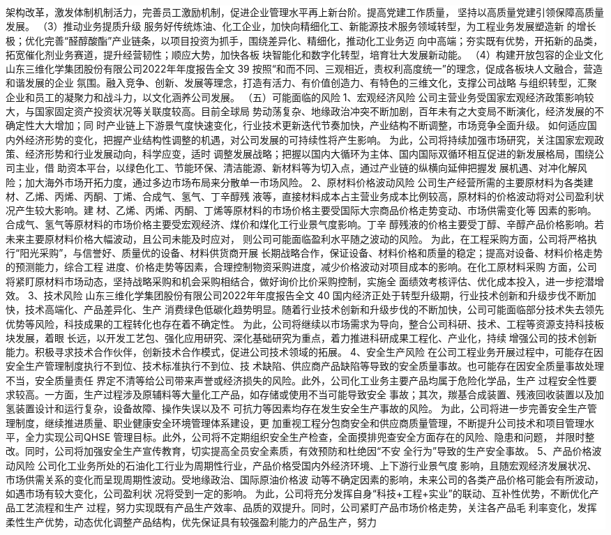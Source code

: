 架构改革，激发体制机制活力，完善员工激励机制，促进企业管理水平再上新台阶。提高党建工作质量，
坚持以高质量党建引领保障高质量发展。
（3）推动业务提质升级
服务好传统炼油、化工企业，加快向精细化工、新能源技术服务领域转型，为工程业务发展塑造新
的增长极；优化完善“醛醇酸酯”产业链条，以项目投资为抓手，围绕差异化、精细化，推动化工业务迈
向中高端；夯实既有优势，开拓新的品类，拓宽催化剂业务赛道，提升经营韧性；顺应大势，加快各板
块智能化和数字化转型，培育壮大发展新动能。
（4）构建开放包容的企业文化
山东三维化学集团股份有限公司2022年年度报告全文
39
按照“和而不同、三观相近，责权利高度统一”的理念，促成各板块人文融合，营造和谐发展的企业
氛围。融入竞争、创新、发展等理念，打造有活力、有价值创造力、有特色的三维文化，支撑公司战略
与组织转型，汇聚企业和员工的凝聚力和战斗力，以文化涵养公司发展。
（五）可能面临的风险
1、宏观经济风险
公司主营业务受国家宏观经济政策影响较大，与国家固定资产投资状况等关联度较高。目前全球局
势动荡复杂、地缘政治冲突不断加剧，百年未有之大变局不断演化，经济发展的不确定性大大增加；同
时产业链上下游景气度快速变化，行业技术更新迭代节奏加快，产业结构不断调整，市场竞争全面升级。
如何适应国内外经济形势的变化，把握产业结构性调整的机遇，对公司发展的可持续性将产生影响。
为此，公司将持续加强市场研究，关注国家宏观政策、经济形势和行业发展动向，科学应变，适时
调整发展战略；把握以国内大循环为主体、国内国际双循环相互促进的新发展格局，围绕公司主业，借
助资本平台，以绿色化工、节能环保、清洁能源、新材料等为切入点，通过产业链的纵横向延伸把握发
展机遇、对冲化解风险；加大海外市场开拓力度，通过多边市场布局来分散单一市场风险。
2、原材料价格波动风险
公司生产经营所需的主要原材料为各类建材、乙烯、丙烯、丙酮、丁烯、合成气、氢气、丁辛醇残
液等，直接材料成本占主营业务成本比例较高，原材料的价格波动将对公司盈利状况产生较大影响。建
材、乙烯、丙烯、丙酮、丁烯等原材料的市场价格主要受国际大宗商品价格走势变动、市场供需变化等
因素的影响。合成气、氢气等原材料的市场价格主要受宏观经济、煤价和煤化工行业景气度影响。丁辛
醇残液的价格主要受丁醇、辛醇产品价格影响。若未来主要原材料价格大幅波动，且公司未能及时应对，
则公司可能面临盈利水平随之波动的风险。
为此，在工程采购方面，公司将严格执行“阳光采购”，与信誉好、质量优的设备、材料供货商开展
长期战略合作，保证设备、材料价格和质量的稳定；提高对设备、材料价格走势的预测能力，综合工程
进度、价格走势等因素，合理控制物资采购进度，减少价格波动对项目成本的影响。在化工原材料采购
方面，公司将紧盯原材料市场动态，坚持战略采购和机会采购相结合，做好询价比价采购控制，实施全
面绩效考核评估、优化成本投入，进一步挖潜增效。
3、技术风险
山东三维化学集团股份有限公司2022年年度报告全文
40
国内经济正处于转型升级期，行业技术创新和升级步伐不断加快，技术高端化、产品差异化、生产
消费绿色低碳化趋势明显。随着行业技术创新和升级步伐的不断加快，公司可能面临部分技术失去领先
优势等风险，科技成果的工程转化也存在着不确定性。
为此，公司将继续以市场需求为导向，整合公司科研、技术、工程等资源支持科技板块发展，着眼
长远，以开发工艺包、强化应用研究、深化基础研究为重点，着力推进科研成果工程化、产业化，持续
增强公司的技术创新能力。积极寻求技术合作伙伴，创新技术合作模式，促进公司技术领域的拓展。
4、安全生产风险
在公司工程业务开展过程中，可能存在因安全生产管理制度执行不到位、技术标准执行不到位、技
术缺陷、供应商产品缺陷等导致的安全质量事故。也可能存在因安全质量事故处理不当，安全质量责任
界定不清等给公司带来声誉或经济损失的风险。此外，公司化工业务主要产品均属于危险化学品，生产
过程安全性要求较高。一方面，生产过程涉及原辅料等大量化工产品，如存储或使用不当可能导致安全
事故；其次，羰基合成装置、残液回收装置以及加氢装置设计和运行复杂，设备故障、操作失误以及不
可抗力等因素均存在发生安全生产事故的风险。
为此，公司将进一步完善安全生产管理制度，继续推进质量、职业健康安全环境管理体系建设，更
加重视工程分包商安全和供应商质量管理，不断提升公司技术和项目管理水平，全力实现公司QHSE
管理目标。此外，公司将不定期组织安全生产检查，全面摸排兜查安全方面存在的风险、隐患和问题，
并限时整改。同时，公司将加强安全生产宣传教育，切实提高全员安全素质，有效预防和杜绝因“不安
全行为”导致的生产安全事故。
5、产品价格波动风险
公司化工业务所处的石油化工行业为周期性行业，产品价格受国内外经济环境、上下游行业景气度
影响，且随宏观经济发展状况、市场供需关系的变化而呈现周期性波动。受地缘政治、国际原油价格波
动等不确定因素的影响，未来公司的各类产品价格可能会有所波动，如遇市场有较大变化，公司盈利状
况将受到一定的影响。
为此，公司将充分发挥自身“科技+工程+实业”的联动、互补性优势，不断优化产品工艺流程和生产
过程，努力实现既有产品生产效率、品质的双提升。同时，公司紧盯产品市场价格走势，关注各产品毛
利率变化，发挥柔性生产优势，动态优化调整产品结构，优先保证具有较强盈利能力的产品生产，努力